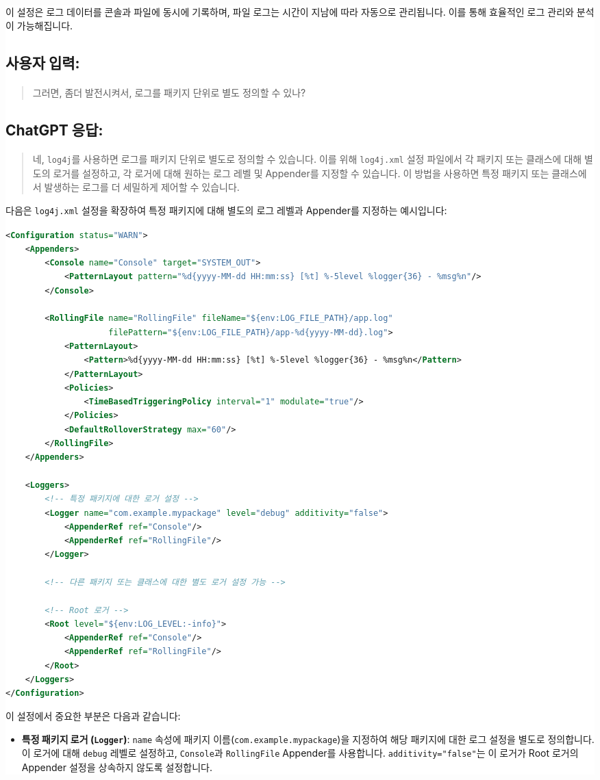 이 설정은 로그 데이터를 콘솔과 파일에 동시에 기록하며, 파일 로그는 시간이 지남에 따라 자동으로 관리됩니다. 이를 통해 효율적인 로그 관리와 분석이 가능해집니다.

## 사용자 입력:
> 그러면, 좀더 발전시켜서, 로그를 패키지 단위로 별도 정의할 수 있나?

## ChatGPT 응답:
> 네, `log4j`를 사용하면 로그를 패키지 단위로 별도로 정의할 수 있습니다. 이를 위해 `log4j.xml` 설정 파일에서 각 패키지 또는 클래스에 대해 별도의 로거를 설정하고, 각 로거에 대해 원하는 로그 레벨 및 Appender를 지정할 수 있습니다. 이 방법을 사용하면 특정 패키지 또는 클래스에서 발생하는 로그를 더 세밀하게 제어할 수 있습니다.

다음은 `log4j.xml` 설정을 확장하여 특정 패키지에 대해 별도의 로그 레벨과 Appender를 지정하는 예시입니다:

```xml
<Configuration status="WARN">
    <Appenders>
        <Console name="Console" target="SYSTEM_OUT">
            <PatternLayout pattern="%d{yyyy-MM-dd HH:mm:ss} [%t] %-5level %logger{36} - %msg%n"/>
        </Console>

        <RollingFile name="RollingFile" fileName="${env:LOG_FILE_PATH}/app.log"
                     filePattern="${env:LOG_FILE_PATH}/app-%d{yyyy-MM-dd}.log">
            <PatternLayout>
                <Pattern>%d{yyyy-MM-dd HH:mm:ss} [%t] %-5level %logger{36} - %msg%n</Pattern>
            </PatternLayout>
            <Policies>
                <TimeBasedTriggeringPolicy interval="1" modulate="true"/>
            </Policies>
            <DefaultRolloverStrategy max="60"/>
        </RollingFile>
    </Appenders>
    
    <Loggers>
        <!-- 특정 패키지에 대한 로거 설정 -->
        <Logger name="com.example.mypackage" level="debug" additivity="false">
            <AppenderRef ref="Console"/>
            <AppenderRef ref="RollingFile"/>
        </Logger>

        <!-- 다른 패키지 또는 클래스에 대한 별도 로거 설정 가능 -->

        <!-- Root 로거 -->
        <Root level="${env:LOG_LEVEL:-info}">
            <AppenderRef ref="Console"/>
            <AppenderRef ref="RollingFile"/>
        </Root>
    </Loggers>
</Configuration>
```

이 설정에서 중요한 부분은 다음과 같습니다:

- **특정 패키지 로거 (`Logger`)**: `name` 속성에 패키지 이름(`com.example.mypackage`)을 지정하여 해당 패키지에 대한 로그 설정을 별도로 정의합니다. 이 로거에 대해 `debug` 레벨로 설정하고, `Console`과 `RollingFile` Appender를 사용합니다. `additivity="false"`는 이 로거가 Root 로거의 Appender 설정을 상속하지 않도록 설정합니다.
